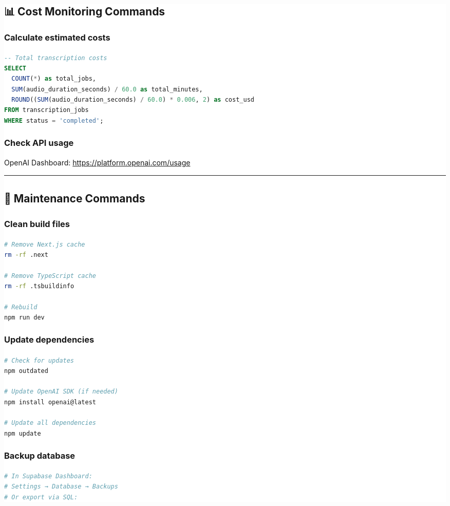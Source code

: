 
## 📊 Cost Monitoring Commands

### Calculate estimated costs

```sql
-- Total transcription costs
SELECT 
  COUNT(*) as total_jobs,
  SUM(audio_duration_seconds) / 60.0 as total_minutes,
  ROUND((SUM(audio_duration_seconds) / 60.0) * 0.006, 2) as cost_usd
FROM transcription_jobs
WHERE status = 'completed';
```

### Check API usage

OpenAI Dashboard: https://platform.openai.com/usage

---

## 🔧 Maintenance Commands

### Clean build files

```bash
# Remove Next.js cache
rm -rf .next

# Remove TypeScript cache
rm -rf .tsbuildinfo

# Rebuild
npm run dev
```

### Update dependencies

```bash
# Check for updates
npm outdated

# Update OpenAI SDK (if needed)
npm install openai@latest

# Update all dependencies
npm update
```

### Backup database

```bash
# In Supabase Dashboard:
# Settings → Database → Backups
# Or export via SQL:
```
